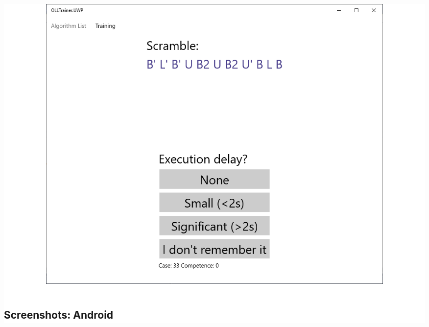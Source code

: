 <div align="center"><img src="./screenshots/UWP/training-page.png" alt="Training page" width="80%" align="center"></div>
<br />

## Screenshots: Android

